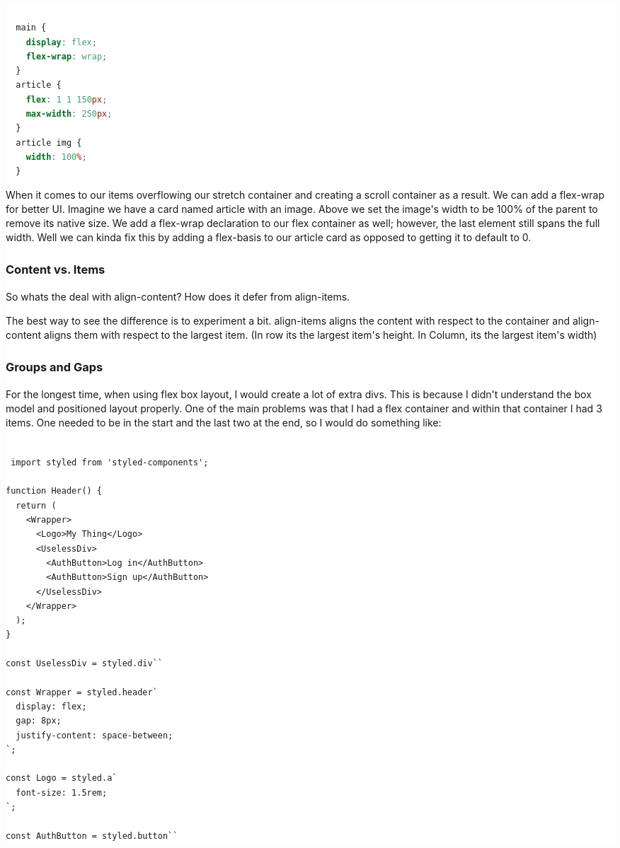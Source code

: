 ```css

  main {
    display: flex;
    flex-wrap: wrap;
  }
  article {
    flex: 1 1 150px;
    max-width: 250px;
  }
  article img {
    width: 100%;
  }
```

When it comes to our items overflowing our stretch container and creating a scroll container as a result. We can add a flex-wrap for better UI. Imagine we have a card named article with an image. Above we set the image's width to be 100% of the parent to remove its native size. We add a flex-wrap declaration to our flex container as well; however, the last element still spans the full width. Well we can kinda fix this by adding a flex-basis to our article card as opposed to getting it to default to 0.

### Content vs. Items

So whats the deal with align-content? How does it defer from align-items.

The best way to see the difference is to experiment a bit. align-items aligns the content with respect to the container and align-content aligns them with respect to the largest item. (In row its the largest item's height. In Column, its the largest item's width)

### Groups and Gaps

For the longest time, when using flex box layout, I would create a lot of extra divs. This is because I didn't understand the box model and positioned layout properly. One of the main problems was that I had a flex container and within that container I had 3 items. One needed to be in the start and the last two at the end, so I would do something like:

```react

 import styled from 'styled-components';

function Header() {
  return (
    <Wrapper>
      <Logo>My Thing</Logo>
      <UselessDiv>
        <AuthButton>Log in</AuthButton>
        <AuthButton>Sign up</AuthButton>
      </UselessDiv>
    </Wrapper>
  );
}

const UselessDiv = styled.div``

const Wrapper = styled.header`
  display: flex;
  gap: 8px;
  justify-content: space-between;
`;

const Logo = styled.a`
  font-size: 1.5rem;
`;

const AuthButton = styled.button``
```
